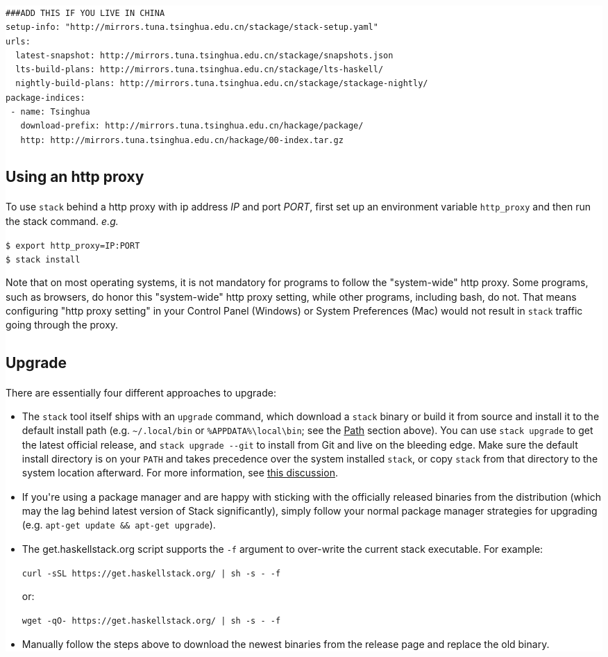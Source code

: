 ```
###ADD THIS IF YOU LIVE IN CHINA
setup-info: "http://mirrors.tuna.tsinghua.edu.cn/stackage/stack-setup.yaml"
urls:
  latest-snapshot: http://mirrors.tuna.tsinghua.edu.cn/stackage/snapshots.json
  lts-build-plans: http://mirrors.tuna.tsinghua.edu.cn/stackage/lts-haskell/
  nightly-build-plans: http://mirrors.tuna.tsinghua.edu.cn/stackage/stackage-nightly/
package-indices:
 - name: Tsinghua
   download-prefix: http://mirrors.tuna.tsinghua.edu.cn/hackage/package/
   http: http://mirrors.tuna.tsinghua.edu.cn/hackage/00-index.tar.gz
```

## Using an http proxy

To use `stack` behind a http proxy with ip address *IP* and port *PORT*, first set up an environment variable `http_proxy` and then run the stack command. _e.g._

```
$ export http_proxy=IP:PORT
$ stack install
```

Note that on most operating systems, it is not mandatory for programs to follow the "system-wide" http proxy. Some programs, such as browsers, do honor this "system-wide" http proxy setting, while other programs, including bash, do not. That means configuring "http proxy setting" in your Control Panel (Windows) or System Preferences (Mac) would not result in `stack` traffic going through the proxy. 

## Upgrade

There are essentially four different approaches to upgrade:

* The `stack` tool itself ships with an `upgrade` command, which download a `stack` binary or build it from source and install it to the default install path (e.g. `~/.local/bin` or `%APPDATA%\local\bin`; see the [Path](#Path) section above). You can use `stack upgrade` to get the latest official release, and `stack upgrade --git` to install from Git and live on the bleeding edge. Make sure the default install directory is on your `PATH` and takes precedence over the system installed `stack`, or copy `stack` from that directory to the system location afterward. For more information, see [this discussion](https://github.com/commercialhaskell/stack/issues/237#issuecomment-126793301).

* If you're using a package manager and are happy with sticking with the officially released binaries from the distribution (which may the lag behind latest version of Stack significantly), simply follow your normal package manager strategies for upgrading (e.g. `apt-get update && apt-get upgrade`).

* The get.haskellstack.org script supports the `-f` argument to over-write the current stack executable.  For example:

      curl -sSL https://get.haskellstack.org/ | sh -s - -f

  or:

      wget -qO- https://get.haskellstack.org/ | sh -s - -f

* Manually follow the steps above to download the newest binaries from the release page and replace the old binary.
